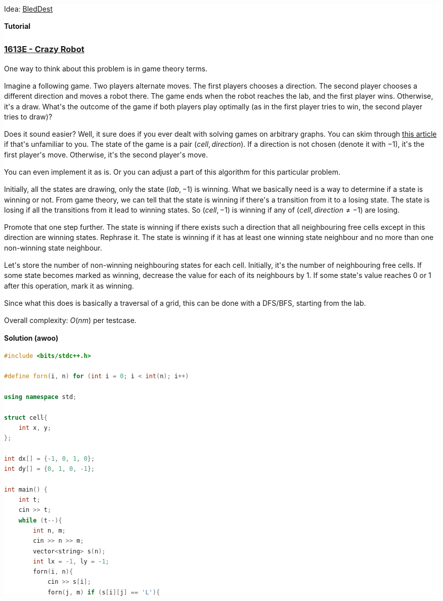 Idea: [BledDest](https://codeforces.com/profile/BledDest "International Grandmaster BledDest")

 **Tutorial**
### [1613E - Crazy Robot](../problems/E._Crazy_Robot.md "Educational Codeforces Round 118 (Rated for Div. 2)")

One way to think about this problem is in game theory terms.

Imagine a following game. Two players alternate moves. The first players chooses a direction. The second player chooses a different direction and moves a robot there. The game ends when the robot reaches the lab, and the first player wins. Otherwise, it's a draw. What's the outcome of the game if both players play optimally (as in the first player tries to win, the second player tries to draw)?

Does it sound easier? Well, it sure does if you ever dealt with solving games on arbitrary graphs. You can skim through [this article](https://codeforces.com/https://cp-algorithms.com/game_theory/games_on_graphs.html) if that's unfamiliar to you. The state of the game is a pair $(\mathit{cell}, \mathit{direction})$. If a direction is not chosen (denote it with $-1$), it's the first player's move. Otherwise, it's the second player's move.

You can even implement it as is. Or you can adjust a part of this algorithm for this particular problem. 

Initially, all the states are drawing, only the state $(\mathit{lab}, -1)$ is winning. What we basically need is a way to determine if a state is winning or not. From game theory, we can tell that the state is winning if there's a transition from it to a losing state. The state is losing if all the transitions from it lead to winning states. So $(\mathit{cell}, -1)$ is winning if any of $(\mathit{cell}, \mathit{direction} \neq -1)$ are losing.

Promote that one step further. The state is winning if there exists such a direction that all neighbouring free cells except in this direction are winning states. Rephrase it. The state is winning if it has at least one winning state neighbour and no more than one non-winning state neighbour.

Let's store the number of non-winning neighbouring states for each cell. Initially, it's the number of neighbouring free cells. If some state becomes marked as winning, decrease the value for each of its neighbours by $1$. If some state's value reaches $0$ or $1$ after this operation, mark it as winning.

Since what this does is basically a traversal of a grid, this can be done with a DFS/BFS, starting from the lab.

Overall complexity: $O(nm)$ per testcase.

 **Solution (awoo)**
```cpp
#include <bits/stdc++.h>

#define forn(i, n) for (int i = 0; i < int(n); i++)

using namespace std;

struct cell{
	int x, y;
};

int dx[] = {-1, 0, 1, 0};
int dy[] = {0, 1, 0, -1};

int main() {
	int t;
	cin >> t;
	while (t--){
		int n, m;
		cin >> n >> m;
		vector<string> s(n);
		int lx = -1, ly = -1;
		forn(i, n){
			cin >> s[i];
			forn(j, m) if (s[i][j] == 'L'){
```